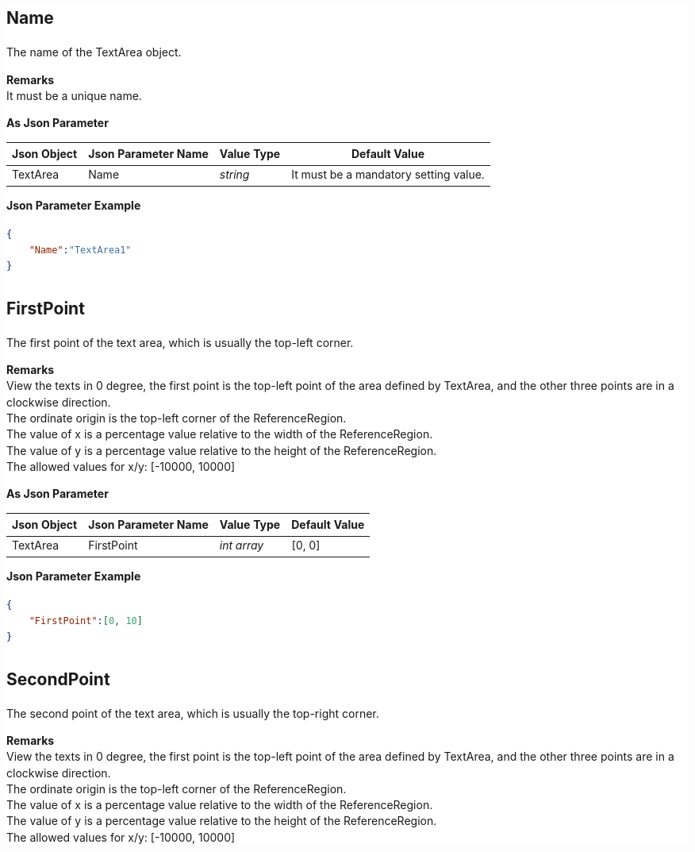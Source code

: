 
## Name
The name of the TextArea object.  

**Remarks**    
It must be a unique name.

**As Json Parameter**

| Json Object |	Json Parameter Name | Value Type | Default Value |
| ----------- | ------------------- | ---------- | ------------- |
| TextArea | Name | *string* | It must be a mandatory setting value. |

**Json Parameter Example**   
```json
{
    "Name":"TextArea1"
}
```





## FirstPoint
The first point of the text area, which is usually the top-left corner.

**Remarks**    
View the texts in 0 degree, the first point is the top-left point of the area defined by TextArea, and the other three points are in a clockwise direction.<br>
The ordinate origin is the top-left corner of the ReferenceRegion.<br>
The value of x is a percentage value relative to the width of the ReferenceRegion.<br>
The value of y is a percentage value relative to the height of the ReferenceRegion.<br>
The allowed values for x/y: [-10000, 10000]<br>


**As Json Parameter**

| Json Object |	Json Parameter Name | Value Type | Default Value |
| ----------- | ------------------- | ---------- | ------------- |
| TextArea | FirstPoint | *int array* | [0, 0] |


**Json Parameter Example**   
```json
{
    "FirstPoint":[0, 10]
}
```



## SecondPoint
The second point of the text area, which is usually the top-right corner.

**Remarks**    
View the texts in 0 degree, the first point is the top-left point of the area defined by TextArea, and the other three points are in a clockwise direction.<br>
The ordinate origin is the top-left corner of the ReferenceRegion.<br>
The value of x is a percentage value relative to the width of the ReferenceRegion.<br>
The value of y is a percentage value relative to the height of the ReferenceRegion.<br>
The allowed values for x/y: [-10000, 10000]<br>
